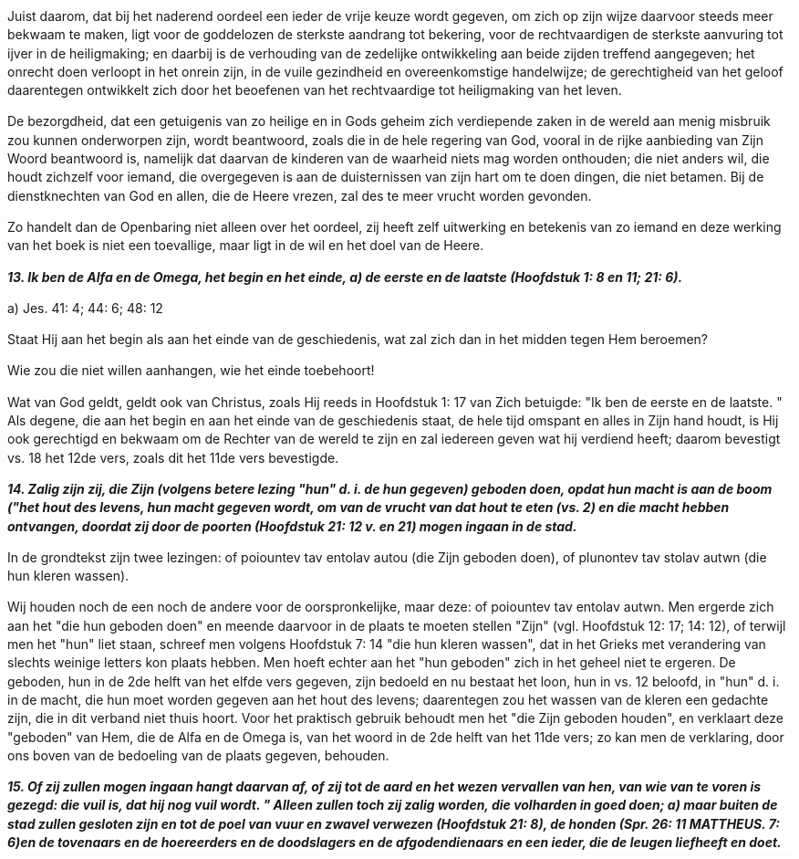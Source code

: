 Juist daarom, dat bij het naderend oordeel een ieder de vrije keuze wordt gegeven, om zich op zijn wijze daarvoor steeds meer bekwaam te maken, ligt voor de goddelozen de sterkste aandrang tot bekering, voor de rechtvaardigen de sterkste aanvuring tot ijver in de heiligmaking; en daarbij is de verhouding van de zedelijke ontwikkeling aan beide zijden treffend aangegeven; het onrecht doen verloopt in het onrein zijn, in de vuile gezindheid en overeenkomstige handelwijze; de gerechtigheid van het geloof daarentegen ontwikkelt zich door het beoefenen van het rechtvaardige tot heiligmaking van het leven.

De bezorgdheid, dat een getuigenis van zo heilige en in Gods geheim zich verdiepende zaken in de wereld aan menig misbruik zou kunnen onderworpen zijn, wordt beantwoord, zoals die in de hele regering van God, vooral in de rijke aanbieding van Zijn Woord beantwoord is, namelijk dat daarvan de kinderen van de waarheid niets mag worden onthouden; die niet anders wil, die houdt zichzelf voor iemand, die overgegeven is aan de duisternissen van zijn hart om te doen dingen, die niet betamen. Bij de dienstknechten van God en allen, die de Heere vrezen, zal des te meer vrucht worden gevonden.

Zo handelt dan de Openbaring niet alleen over het oordeel, zij heeft zelf uitwerking en betekenis van zo iemand en deze werking van het boek is niet een toevallige, maar ligt in de wil en het doel van de Heere.

***13. Ik ben de Alfa en de Omega, het begin en het einde, a) de eerste en de laatste (Hoofdstuk 1: 8 en 11; 21: 6).***

a) Jes. 41: 4; 44: 6; 48: 12

Staat Hij aan het begin als aan het einde van de geschiedenis, wat zal zich dan in het midden tegen Hem beroemen?

Wie zou die niet willen aanhangen, wie het einde toebehoort!

Wat van God geldt, geldt ook van Christus, zoals Hij reeds in Hoofdstuk 1: 17 van Zich betuigde: "Ik ben de eerste en de laatste. " Als degene, die aan het begin en aan het einde van de geschiedenis staat, de hele tijd omspant en alles in Zijn hand houdt, is Hij ook gerechtigd en bekwaam om de Rechter van de wereld te zijn en zal iedereen geven wat hij verdiend heeft; daarom bevestigt vs. 18 het 12de vers, zoals dit het 11de vers bevestigde.

***14. Zalig zijn zij, die Zijn (volgens betere lezing "hun" d. i. de hun gegeven) geboden doen, opdat hun macht is aan de boom ("het hout des levens, hun macht gegeven wordt, om van de vrucht van dat hout te eten (vs. 2) en die macht hebben ontvangen, doordat zij door de poorten (Hoofdstuk 21: 12 v. en 21) mogen ingaan in de stad.***

In de grondtekst zijn twee lezingen: of poiountev tav entolav autou (die Zijn geboden doen), of plunontev tav stolav autwn (die hun kleren wassen).

Wij houden noch de een noch de andere voor de oorspronkelijke, maar deze: of poiountev tav entolav autwn. Men ergerde zich aan het "die hun geboden doen" en meende daarvoor in de plaats te moeten stellen "Zijn" (vgl. Hoofdstuk 12: 17; 14: 12), of terwijl men het "hun" liet staan, schreef men volgens Hoofdstuk 7: 14 "die hun kleren wassen", dat in het Grieks met verandering van slechts weinige letters kon plaats hebben. Men hoeft echter aan het "hun geboden" zich in het geheel niet te ergeren. De geboden, hun in de 2de helft van het elfde vers gegeven, zijn bedoeld en nu bestaat het loon, hun in vs. 12 beloofd, in "hun" d. i. in de macht, die hun moet worden gegeven aan het hout des levens; daarentegen zou het wassen van de kleren een gedachte zijn, die in dit verband niet thuis hoort. Voor het praktisch gebruik behoudt men het "die Zijn geboden houden", en verklaart deze "geboden" van Hem, die de Alfa en de Omega is, van het woord in de 2de helft van het 11de vers; zo kan men de verklaring, door ons boven van de bedoeling van de plaats gegeven, behouden.

***15. Of zij zullen mogen ingaan hangt daarvan af, of zij tot de aard en het wezen vervallen van hen, van wie van te voren is gezegd: die vuil is, dat hij nog vuil wordt. " Alleen zullen toch zij zalig worden, die volharden in goed doen; a) maar buiten de stad zullen gesloten zijn en tot de poel van vuur en zwavel verwezen (Hoofdstuk 21: 8), de honden (Spr. 26: 11 MATTHEUS. 7: 6)en de tovenaars en de hoereerders en de doodslagers en de afgodendienaars en een ieder, die de leugen liefheeft en doet.***
